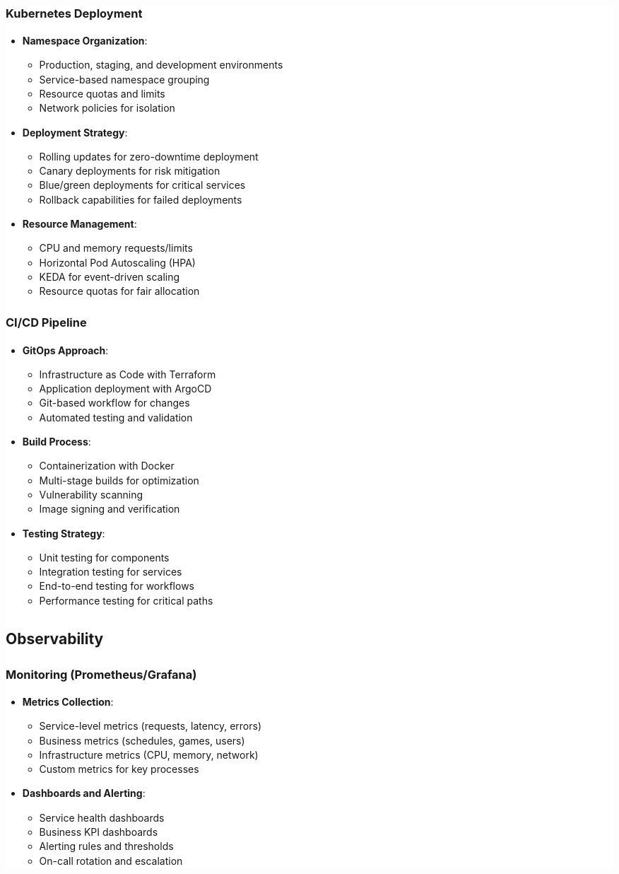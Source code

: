 ### Kubernetes Deployment
- **Namespace Organization**:
  - Production, staging, and development environments
  - Service-based namespace grouping
  - Resource quotas and limits
  - Network policies for isolation

- **Deployment Strategy**:
  - Rolling updates for zero-downtime deployment
  - Canary deployments for risk mitigation
  - Blue/green deployments for critical services
  - Rollback capabilities for failed deployments

- **Resource Management**:
  - CPU and memory requests/limits
  - Horizontal Pod Autoscaling (HPA)
  - KEDA for event-driven scaling
  - Resource quotas for fair allocation

### CI/CD Pipeline
- **GitOps Approach**:
  - Infrastructure as Code with Terraform
  - Application deployment with ArgoCD
  - Git-based workflow for changes
  - Automated testing and validation

- **Build Process**:
  - Containerization with Docker
  - Multi-stage builds for optimization
  - Vulnerability scanning
  - Image signing and verification

- **Testing Strategy**:
  - Unit testing for components
  - Integration testing for services
  - End-to-end testing for workflows
  - Performance testing for critical paths

## Observability

### Monitoring (Prometheus/Grafana)
- **Metrics Collection**:
  - Service-level metrics (requests, latency, errors)
  - Business metrics (schedules, games, users)
  - Infrastructure metrics (CPU, memory, network)
  - Custom metrics for key processes

- **Dashboards and Alerting**:
  - Service health dashboards
  - Business KPI dashboards
  - Alerting rules and thresholds
  - On-call rotation and escalation
